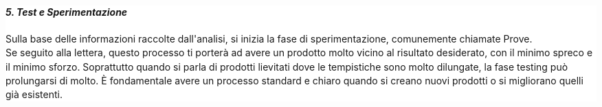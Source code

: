 #### ***5\. Test e Sperimentazione***

Sulla base delle informazioni raccolte dall'analisi, si inizia la fase di sperimentazione, comunemente chiamate Prove.  
Se seguito alla lettera, questo processo ti porterà ad avere un prodotto molto vicino al risultato desiderato, con il minimo spreco e il minimo sforzo. Soprattutto quando si parla di prodotti lievitati dove le tempistiche sono molto dilungate, la fase testing può prolungarsi di molto. È fondamentale avere un processo standard e chiaro quando si creano nuovi prodotti o si migliorano quelli già esistenti.   
 

[^1]:  Si definisce scoppiato un impasto che ha raggiunto un grado di fermentazione eccessivo (sovrafermentazione). Il quale porta alla rottura della maglia e un’eccessiva acidificazione con conseguente perdita del prodotto.

[^2]:  Sovrafermentazione: Il processo fermentativo è andato oltre il suo optimum risultando in una produzione eccessiva di acidi e Co2 

[^3]:  SAFT in tedesco vuol dire succo

[^4]:  E’ una miscela di acqua e alcol sottoprodotto della fermentazione, è un indicatore che il Lievito Madre ha esaurito il suo ciclo e necessita di essere alimentato.